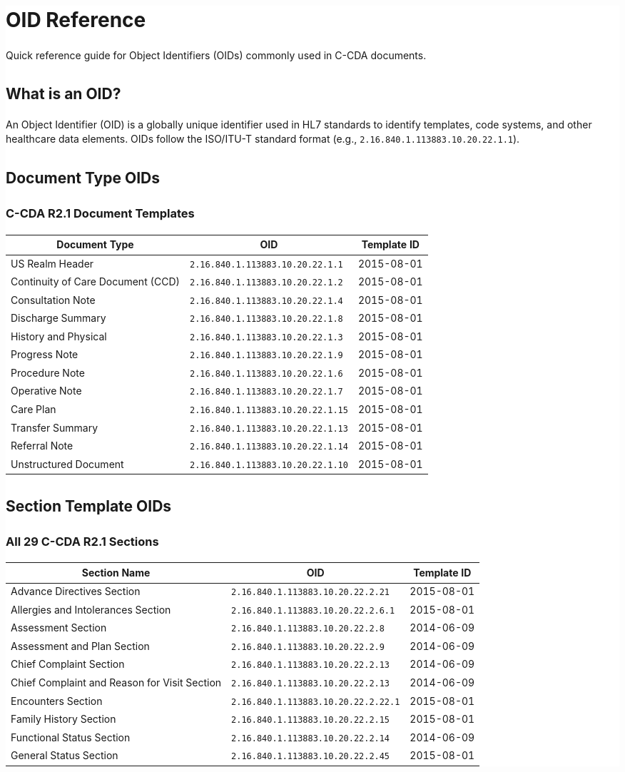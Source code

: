 # OID Reference

Quick reference guide for Object Identifiers (OIDs) commonly used in C-CDA documents.

## What is an OID?

An Object Identifier (OID) is a globally unique identifier used in HL7 standards to identify templates, code systems, and other healthcare data elements. OIDs follow the ISO/ITU-T standard format (e.g., `2.16.840.1.113883.10.20.22.1.1`).

## Document Type OIDs

### C-CDA R2.1 Document Templates

| Document Type | OID | Template ID |
|--------------|-----|-------------|
| US Realm Header | `2.16.840.1.113883.10.20.22.1.1` | 2015-08-01 |
| Continuity of Care Document (CCD) | `2.16.840.1.113883.10.20.22.1.2` | 2015-08-01 |
| Consultation Note | `2.16.840.1.113883.10.20.22.1.4` | 2015-08-01 |
| Discharge Summary | `2.16.840.1.113883.10.20.22.1.8` | 2015-08-01 |
| History and Physical | `2.16.840.1.113883.10.20.22.1.3` | 2015-08-01 |
| Progress Note | `2.16.840.1.113883.10.20.22.1.9` | 2015-08-01 |
| Procedure Note | `2.16.840.1.113883.10.20.22.1.6` | 2015-08-01 |
| Operative Note | `2.16.840.1.113883.10.20.22.1.7` | 2015-08-01 |
| Care Plan | `2.16.840.1.113883.10.20.22.1.15` | 2015-08-01 |
| Transfer Summary | `2.16.840.1.113883.10.20.22.1.13` | 2015-08-01 |
| Referral Note | `2.16.840.1.113883.10.20.22.1.14` | 2015-08-01 |
| Unstructured Document | `2.16.840.1.113883.10.20.22.1.10` | 2015-08-01 |

## Section Template OIDs

### All 29 C-CDA R2.1 Sections

| Section Name | OID | Template ID |
|-------------|-----|-------------|
| Advance Directives Section | `2.16.840.1.113883.10.20.22.2.21` | 2015-08-01 |
| Allergies and Intolerances Section | `2.16.840.1.113883.10.20.22.2.6.1` | 2015-08-01 |
| Assessment Section | `2.16.840.1.113883.10.20.22.2.8` | 2014-06-09 |
| Assessment and Plan Section | `2.16.840.1.113883.10.20.22.2.9` | 2014-06-09 |
| Chief Complaint Section | `2.16.840.1.113883.10.20.22.2.13` | 2014-06-09 |
| Chief Complaint and Reason for Visit Section | `2.16.840.1.113883.10.20.22.2.13` | 2014-06-09 |
| Encounters Section | `2.16.840.1.113883.10.20.22.2.22.1` | 2015-08-01 |
| Family History Section | `2.16.840.1.113883.10.20.22.2.15` | 2015-08-01 |
| Functional Status Section | `2.16.840.1.113883.10.20.22.2.14` | 2014-06-09 |
| General Status Section | `2.16.840.1.113883.10.20.22.2.45` | 2015-08-01 |